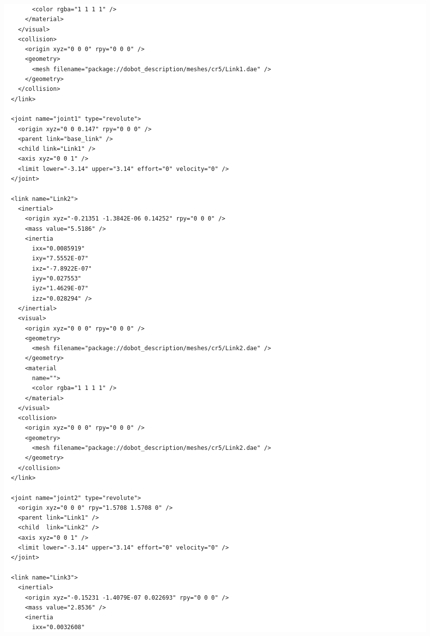 ```plain
        <color rgba="1 1 1 1" />
      </material>
    </visual>
    <collision>
      <origin xyz="0 0 0" rpy="0 0 0" />
      <geometry>
        <mesh filename="package://dobot_description/meshes/cr5/Link1.dae" />
      </geometry>
    </collision>
  </link>

  <joint name="joint1" type="revolute">
    <origin xyz="0 0 0.147" rpy="0 0 0" />
    <parent link="base_link" />
    <child link="Link1" />
    <axis xyz="0 0 1" />
    <limit lower="-3.14" upper="3.14" effort="0" velocity="0" />
  </joint>

  <link name="Link2">
    <inertial>
      <origin xyz="-0.21351 -1.3842E-06 0.14252" rpy="0 0 0" />
      <mass value="5.5186" />
      <inertia
        ixx="0.0085919"
        ixy="7.5552E-07"
        ixz="-7.8922E-07"
        iyy="0.027553"
        iyz="1.4629E-07"
        izz="0.028294" />
    </inertial>
    <visual>
      <origin xyz="0 0 0" rpy="0 0 0" />
      <geometry>
        <mesh filename="package://dobot_description/meshes/cr5/Link2.dae" />
      </geometry>
      <material
        name="">
        <color rgba="1 1 1 1" />
      </material>
    </visual>
    <collision>
      <origin xyz="0 0 0" rpy="0 0 0" />
      <geometry>
        <mesh filename="package://dobot_description/meshes/cr5/Link2.dae" />
      </geometry>
    </collision>
  </link>

  <joint name="joint2" type="revolute">
    <origin xyz="0 0 0" rpy="1.5708 1.5708 0" />
    <parent link="Link1" />
    <child  link="Link2" />
    <axis xyz="0 0 1" />
    <limit lower="-3.14" upper="3.14" effort="0" velocity="0" />
  </joint>

  <link name="Link3">
    <inertial>
      <origin xyz="-0.15231 -1.4079E-07 0.022693" rpy="0 0 0" />
      <mass value="2.8536" />
      <inertia
        ixx="0.0032608"
```